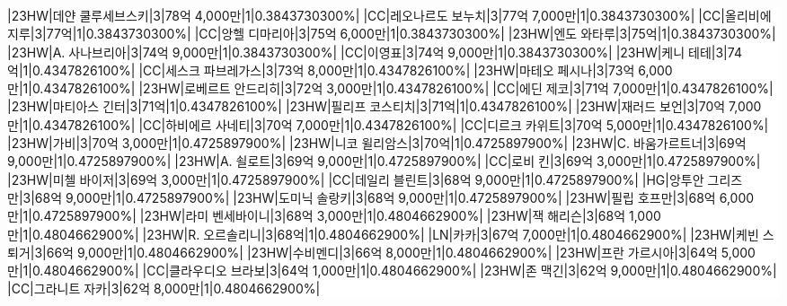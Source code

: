 |23HW|데얀 쿨루세브스키|3|78억 4,000만|1|0.3843730300%|
|CC|레오나르도 보누치|3|77억 7,000만|1|0.3843730300%|
|CC|올리비에 지루|3|77억|1|0.3843730300%|
|CC|앙헬 디마리아|3|75억 6,000만|1|0.3843730300%|
|23HW|엔도 와타루|3|75억|1|0.3843730300%|
|23HW|A. 사나브리아|3|74억 9,000만|1|0.3843730300%|
|CC|이영표|3|74억 9,000만|1|0.3843730300%|
|23HW|케니 테테|3|74억|1|0.4347826100%|
|CC|세스크 파브레가스|3|73억 8,000만|1|0.4347826100%|
|23HW|마테오 페시나|3|73억 6,000만|1|0.4347826100%|
|23HW|로베르트 안드리히|3|72억 3,000만|1|0.4347826100%|
|CC|에딘 제코|3|71억 7,000만|1|0.4347826100%|
|23HW|마티아스 긴터|3|71억|1|0.4347826100%|
|23HW|필리프 코스티치|3|71억|1|0.4347826100%|
|23HW|재러드 보언|3|70억 7,000만|1|0.4347826100%|
|CC|하비에르 사네티|3|70억 7,000만|1|0.4347826100%|
|CC|디르크 카위트|3|70억 5,000만|1|0.4347826100%|
|23HW|가비|3|70억 3,000만|1|0.4725897900%|
|23HW|니코 윌리암스|3|70억|1|0.4725897900%|
|23HW|C. 바움가르트너|3|69억 9,000만|1|0.4725897900%|
|23HW|A. 쇨로트|3|69억 9,000만|1|0.4725897900%|
|CC|로비 킨|3|69억 3,000만|1|0.4725897900%|
|23HW|미첼 바이저|3|69억 3,000만|1|0.4725897900%|
|CC|데일리 블린트|3|68억 9,000만|1|0.4725897900%|
|HG|앙투안 그리즈만|3|68억 9,000만|1|0.4725897900%|
|23HW|도미닉 솔랑키|3|68억 9,000만|1|0.4725897900%|
|23HW|필립 호프만|3|68억 6,000만|1|0.4725897900%|
|23HW|라미 벤세바이니|3|68억 3,000만|1|0.4804662900%|
|23HW|잭 해리슨|3|68억 1,000만|1|0.4804662900%|
|23HW|R. 오르솔리니|3|68억|1|0.4804662900%|
|LN|카카|3|67억 7,000만|1|0.4804662900%|
|23HW|케빈 스퇴거|3|66억 9,000만|1|0.4804662900%|
|23HW|수비멘디|3|66억 8,000만|1|0.4804662900%|
|23HW|프란 가르시아|3|64억 5,000만|1|0.4804662900%|
|CC|클라우디오 브라보|3|64억 1,000만|1|0.4804662900%|
|23HW|존 맥긴|3|62억 9,000만|1|0.4804662900%|
|CC|그라니트 자카|3|62억 8,000만|1|0.4804662900%|